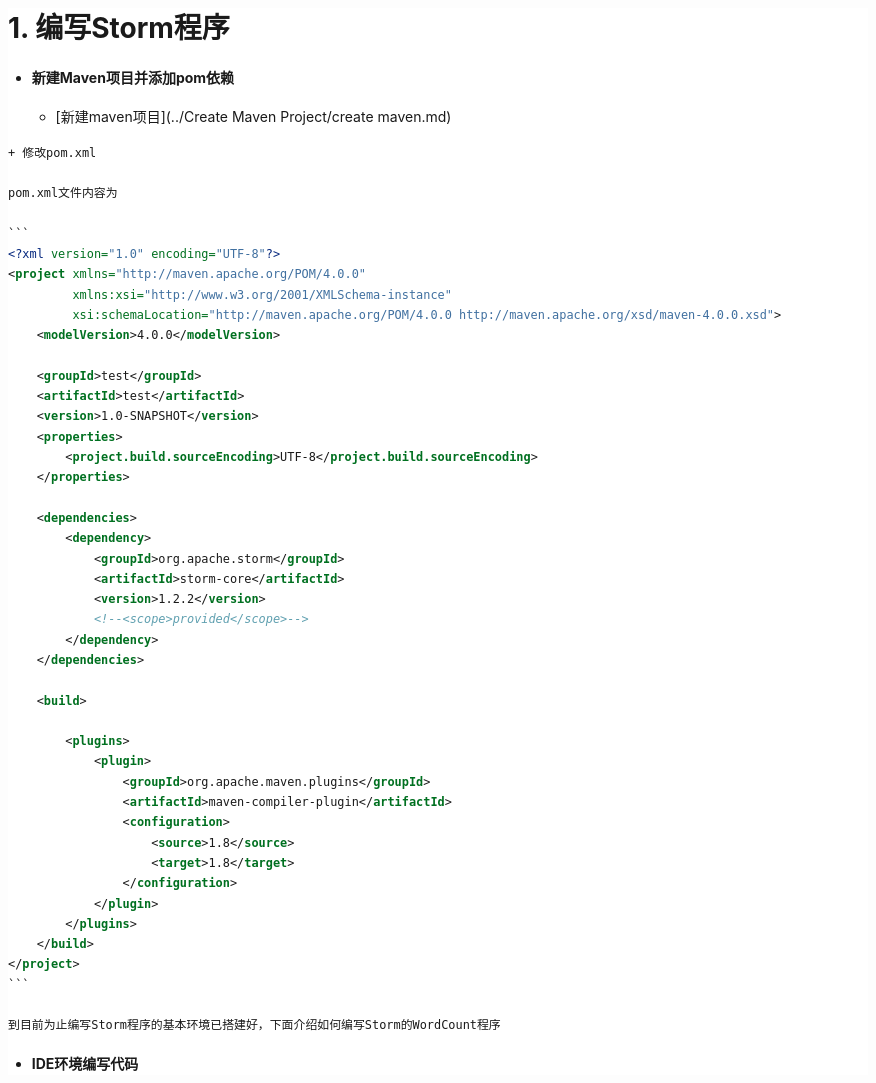 # 1. 编写Storm程序

+ #### 新建Maven项目并添加pom依赖

    + [新建maven项目](../Create Maven Project/create maven.md)


~~~xml
+ 修改pom.xml 

pom.xml文件内容为

​```
<?xml version="1.0" encoding="UTF-8"?>
<project xmlns="http://maven.apache.org/POM/4.0.0"
         xmlns:xsi="http://www.w3.org/2001/XMLSchema-instance"
         xsi:schemaLocation="http://maven.apache.org/POM/4.0.0 http://maven.apache.org/xsd/maven-4.0.0.xsd">
    <modelVersion>4.0.0</modelVersion>

    <groupId>test</groupId>
    <artifactId>test</artifactId>
    <version>1.0-SNAPSHOT</version>
    <properties>
        <project.build.sourceEncoding>UTF-8</project.build.sourceEncoding>
    </properties>

    <dependencies>
        <dependency>
            <groupId>org.apache.storm</groupId>
            <artifactId>storm-core</artifactId>
            <version>1.2.2</version>
            <!--<scope>provided</scope>-->
        </dependency>
    </dependencies>

    <build>

        <plugins>
            <plugin>
                <groupId>org.apache.maven.plugins</groupId>
                <artifactId>maven-compiler-plugin</artifactId>
                <configuration>
                    <source>1.8</source>
                    <target>1.8</target>
                </configuration>
            </plugin>
        </plugins>
    </build>
</project>
​```

到目前为止编写Storm程序的基本环境已搭建好，下面介绍如何编写Storm的WordCount程序
~~~
+ #### IDE环境编写代码
